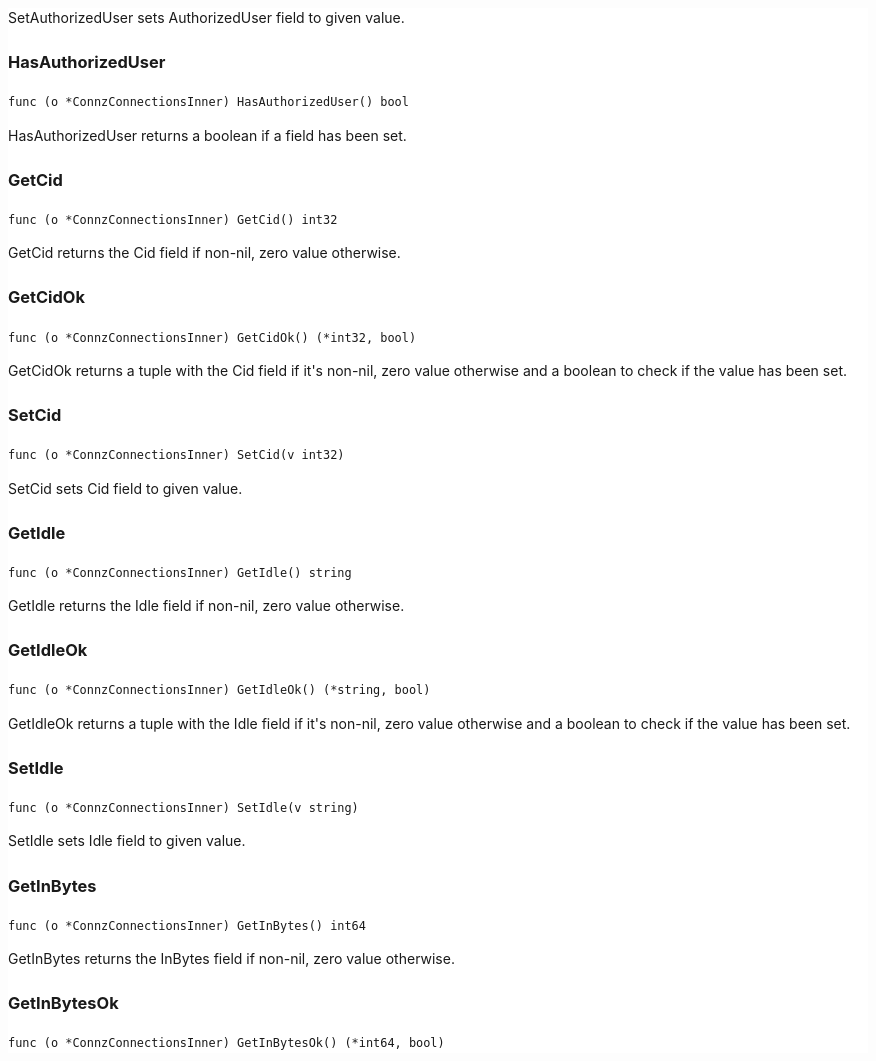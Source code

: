 SetAuthorizedUser sets AuthorizedUser field to given value.

### HasAuthorizedUser

`func (o *ConnzConnectionsInner) HasAuthorizedUser() bool`

HasAuthorizedUser returns a boolean if a field has been set.

### GetCid

`func (o *ConnzConnectionsInner) GetCid() int32`

GetCid returns the Cid field if non-nil, zero value otherwise.

### GetCidOk

`func (o *ConnzConnectionsInner) GetCidOk() (*int32, bool)`

GetCidOk returns a tuple with the Cid field if it's non-nil, zero value otherwise
and a boolean to check if the value has been set.

### SetCid

`func (o *ConnzConnectionsInner) SetCid(v int32)`

SetCid sets Cid field to given value.


### GetIdle

`func (o *ConnzConnectionsInner) GetIdle() string`

GetIdle returns the Idle field if non-nil, zero value otherwise.

### GetIdleOk

`func (o *ConnzConnectionsInner) GetIdleOk() (*string, bool)`

GetIdleOk returns a tuple with the Idle field if it's non-nil, zero value otherwise
and a boolean to check if the value has been set.

### SetIdle

`func (o *ConnzConnectionsInner) SetIdle(v string)`

SetIdle sets Idle field to given value.


### GetInBytes

`func (o *ConnzConnectionsInner) GetInBytes() int64`

GetInBytes returns the InBytes field if non-nil, zero value otherwise.

### GetInBytesOk

`func (o *ConnzConnectionsInner) GetInBytesOk() (*int64, bool)`
